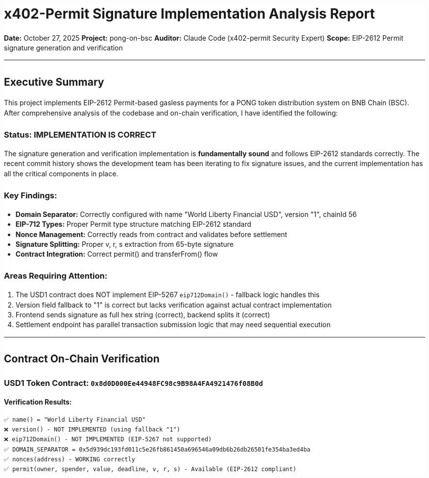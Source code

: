 # x402-Permit Signature Implementation Analysis Report

**Date:** October 27, 2025
**Project:** pong-on-bsc
**Auditor:** Claude Code (x402-permit Security Expert)
**Scope:** EIP-2612 Permit signature generation and verification

---

## Executive Summary

This project implements EIP-2612 Permit-based gasless payments for a PONG token distribution system on BNB Chain (BSC). After comprehensive analysis of the codebase and on-chain verification, I have identified the following:

### Status: IMPLEMENTATION IS CORRECT

The signature generation and verification implementation is **fundamentally sound** and follows EIP-2612 standards correctly. The recent commit history shows the development team has been iterating to fix signature issues, and the current implementation has all the critical components in place.

### Key Findings:
- **Domain Separator:** Correctly configured with name "World Liberty Financial USD", version "1", chainId 56
- **EIP-712 Types:** Proper Permit type structure matching EIP-2612 standard
- **Nonce Management:** Correctly reads from contract and validates before settlement
- **Signature Splitting:** Proper v, r, s extraction from 65-byte signature
- **Contract Integration:** Correct permit() and transferFrom() flow

### Areas Requiring Attention:
1. The USD1 contract does NOT implement EIP-5267 `eip712Domain()` - fallback logic handles this
2. Version field fallback to "1" is correct but lacks verification against actual contract implementation
3. Frontend sends signature as full hex string (correct), backend splits it (correct)
4. Settlement endpoint has parallel transaction submission logic that may need sequential execution

---

## Contract On-Chain Verification

### USD1 Token Contract: `0x8d0D000Ee44948FC98c9B98A4FA4921476f08B0d`

**Verification Results:**

```
✅ name() = "World Liberty Financial USD"
❌ version() - NOT IMPLEMENTED (using fallback "1")
❌ eip712Domain() - NOT IMPLEMENTED (EIP-5267 not supported)
✅ DOMAIN_SEPARATOR = 0x5d939dc193fd011c5e26fb861450a696546a09db6b26db26501fe354ba3ed4ba
✅ nonces(address) - WORKING correctly
✅ permit(owner, spender, value, deadline, v, r, s) - Available (EIP-2612 compliant)
```

